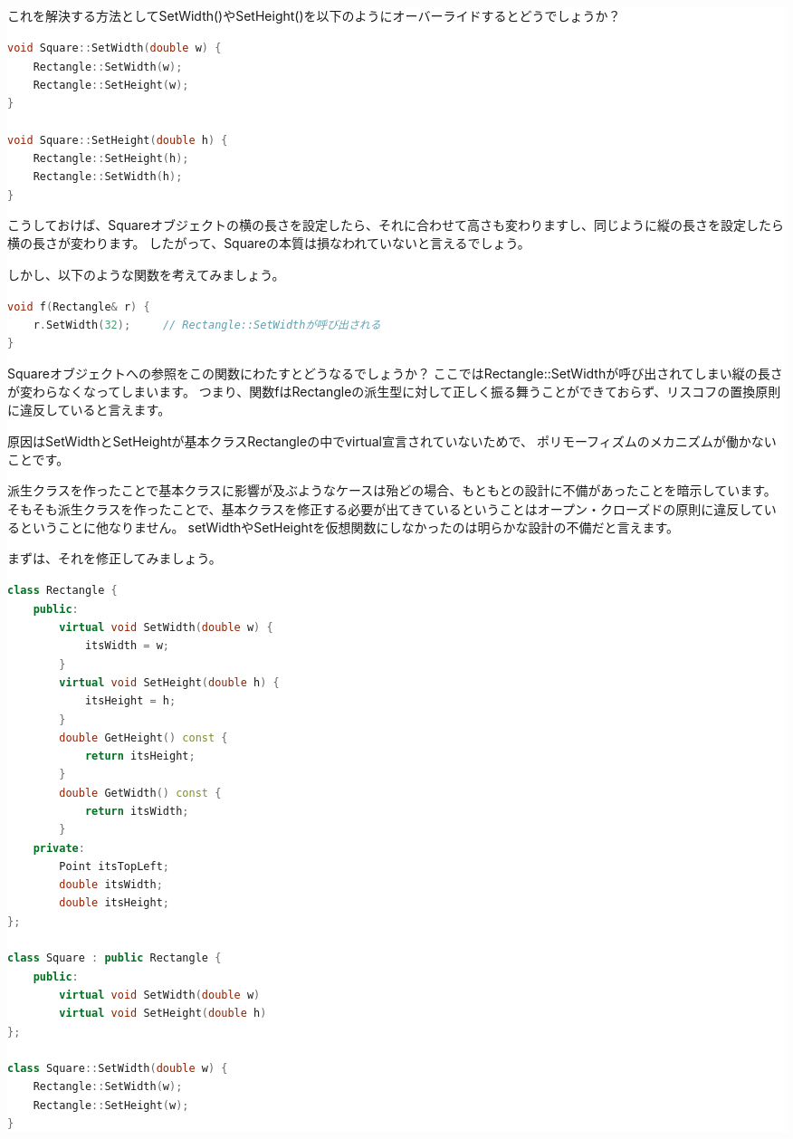 これを解決する方法としてSetWidth()やSetHeight()を以下のようにオーバーライドするとどうでしょうか？

```C++
void Square::SetWidth(double w) {
    Rectangle::SetWidth(w);
    Rectangle::SetHeight(w);
}

void Square::SetHeight(double h) {
    Rectangle::SetHeight(h);
    Rectangle::SetWidth(h);
}
```

こうしておけば、Squareオブジェクトの横の長さを設定したら、それに合わせて高さも変わりますし、同じように縦の長さを設定したら横の長さが変わります。
したがって、Squareの本質は損なわれていないと言えるでしょう。

しかし、以下のような関数を考えてみましょう。

```C++
void f(Rectangle& r) {
    r.SetWidth(32);     // Rectangle::SetWidthが呼び出される
}
```

Squareオブジェクトへの参照をこの関数にわたすとどうなるでしょうか？
ここではRectangle::SetWidthが呼び出されてしまい縦の長さが変わらなくなってしまいます。
つまり、関数fはRectangleの派生型に対して正しく振る舞うことができておらず、リスコフの置換原則に違反していると言えます。

原因はSetWidthとSetHeightが基本クラスRectangleの中でvirtual宣言されていないためで、
ポリモーフィズムのメカニズムが働かないことです。

派生クラスを作ったことで基本クラスに影響が及ぶようなケースは殆どの場合、もともとの設計に不備があったことを暗示しています。
そもそも派生クラスを作ったことで、基本クラスを修正する必要が出てきているということはオープン・クローズドの原則に違反しているということに他なりません。
setWidthやSetHeightを仮想関数にしなかったのは明らかな設計の不備だと言えます。

まずは、それを修正してみましょう。

```C++
class Rectangle {
    public:
        virtual void SetWidth(double w) {
            itsWidth = w;
        }
        virtual void SetHeight(double h) {
            itsHeight = h;
        }
        double GetHeight() const {
            return itsHeight;
        }
        double GetWidth() const {
            return itsWidth;
        }
    private:
        Point itsTopLeft;
        double itsWidth;
        double itsHeight;
};

class Square : public Rectangle {
    public:
        virtual void SetWidth(double w)
        virtual void SetHeight(double h)
};

class Square::SetWidth(double w) {
    Rectangle::SetWidth(w);
    Rectangle::SetHeight(w);
}
```